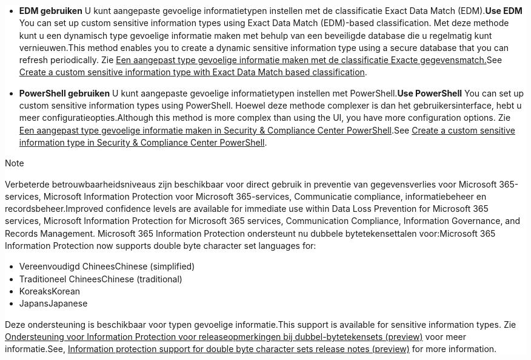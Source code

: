 - <span data-ttu-id="65f23-183">**EDM gebruiken** U kunt aangepaste gevoelige informatietypen instellen met de classificatie Exact Data Match (EDM).</span><span class="sxs-lookup"><span data-stu-id="65f23-183">**Use EDM** You can set up custom sensitive information types using Exact Data Match (EDM)-based classification.</span></span> <span data-ttu-id="65f23-184">Met deze methode kunt u een dynamisch type gevoelige informatie maken met behulp van een beveiligde database die u regelmatig kunt vernieuwen.</span><span class="sxs-lookup"><span data-stu-id="65f23-184">This method enables you to create a dynamic sensitive information type using a secure database that you can refresh periodically.</span></span> <span data-ttu-id="65f23-185">Zie [Een aangepast type gevoelige informatie maken met de classificatie Exacte gegevensmatch.](create-custom-sensitive-information-types-with-exact-data-match-based-classification.md)</span><span class="sxs-lookup"><span data-stu-id="65f23-185">See [Create a custom sensitive information type with Exact Data Match based classification](create-custom-sensitive-information-types-with-exact-data-match-based-classification.md).</span></span>

- <span data-ttu-id="65f23-186">**PowerShell gebruiken** U kunt aangepaste gevoelige informatietypen instellen met PowerShell.</span><span class="sxs-lookup"><span data-stu-id="65f23-186">**Use PowerShell** You can set up custom sensitive information types using PowerShell.</span></span> <span data-ttu-id="65f23-187">Hoewel deze methode complexer is dan het gebruikersinterface, hebt u meer configuratieopties.</span><span class="sxs-lookup"><span data-stu-id="65f23-187">Although this method is more complex than using the UI, you have more configuration options.</span></span> <span data-ttu-id="65f23-188">Zie [Een aangepast type gevoelige informatie maken in Security & Compliance Center PowerShell](create-a-custom-sensitive-information-type-in-scc-powershell.md).</span><span class="sxs-lookup"><span data-stu-id="65f23-188">See [Create a custom sensitive information type in Security & Compliance Center PowerShell](create-a-custom-sensitive-information-type-in-scc-powershell.md).</span></span>



> [!NOTE]
> <span data-ttu-id="65f23-189">Verbeterde betrouwbaarheidsniveaus zijn beschikbaar voor direct gebruik in preventie van gegevensverlies voor Microsoft 365-services, Microsoft Information Protection voor Microsoft 365-services, Communicatie compliance, informatiebeheer en recordsbeheer.</span><span class="sxs-lookup"><span data-stu-id="65f23-189">Improved confidence levels are available for immediate use within Data Loss Prevention for Microsoft 365 services, Microsoft Information Protection for Microsoft 365 services, Communication Compliance, Information Governance, and Records Management.</span></span>
> <span data-ttu-id="65f23-190">Microsoft 365 Information Protection ondersteunt nu dubbele bytetekensettalen voor:</span><span class="sxs-lookup"><span data-stu-id="65f23-190">Microsoft 365 Information Protection now  supports double byte character set languages for:</span></span>
> - <span data-ttu-id="65f23-191">Vereenvoudigd Chinees</span><span class="sxs-lookup"><span data-stu-id="65f23-191">Chinese (simplified)</span></span>
> - <span data-ttu-id="65f23-192">Traditioneel Chinees</span><span class="sxs-lookup"><span data-stu-id="65f23-192">Chinese (traditional)</span></span>
> - <span data-ttu-id="65f23-193">Koreaks</span><span class="sxs-lookup"><span data-stu-id="65f23-193">Korean</span></span>
> - <span data-ttu-id="65f23-194">Japans</span><span class="sxs-lookup"><span data-stu-id="65f23-194">Japanese</span></span>
> 
> <span data-ttu-id="65f23-195">Deze ondersteuning is beschikbaar voor typen gevoelige informatie.</span><span class="sxs-lookup"><span data-stu-id="65f23-195">This support is available for sensitive information types.</span></span> <span data-ttu-id="65f23-196">Zie [Ondersteuning voor Information Protection voor releaseopmerkingen bij dubbel-bytetekensets (preview)](mip-dbcs-relnotes.md) voor meer informatie.</span><span class="sxs-lookup"><span data-stu-id="65f23-196">See, [Information protection support for double byte character sets release notes (preview)](mip-dbcs-relnotes.md) for more information.</span></span>
